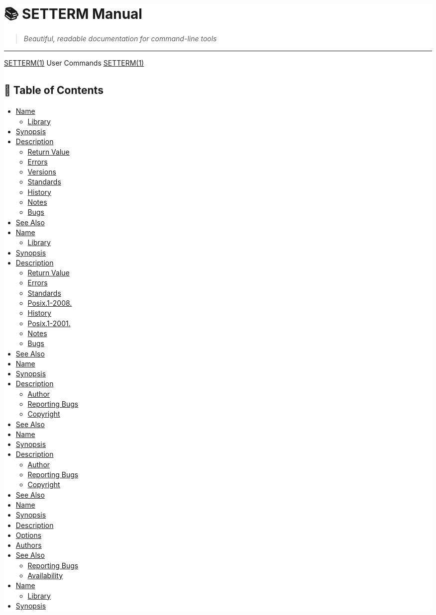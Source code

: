 # 📚 SETTERM Manual

> *Beautiful, readable documentation for command-line tools*

---

[SETTERM(1)](SETTERM.html)                                                                                     User Commands                                                                                     [SETTERM(1)](SETTERM.html)


## 📑 Table of Contents

- [Name](#name)
  - [Library](#library)
- [Synopsis](#synopsis)
- [Description](#description)
  - [Return Value](#return-value)
  - [Errors](#errors)
  - [Versions](#versions)
  - [Standards](#standards)
  - [History](#history)
  - [Notes](#notes)
  - [Bugs](#bugs)
- [See Also](#see-also)
- [Name](#name)
  - [Library](#library)
- [Synopsis](#synopsis)
- [Description](#description)
  - [Return Value](#return-value)
  - [Errors](#errors)
  - [Standards](#standards)
  - [Posix.1-2008.](#posix.1-2008.)
  - [History](#history)
  - [Posix.1-2001.](#posix.1-2001.)
  - [Notes](#notes)
  - [Bugs](#bugs)
- [See Also](#see-also)
- [Name](#name)
- [Synopsis](#synopsis)
- [Description](#description)
  - [Author](#author)
  - [Reporting Bugs](#reporting-bugs)
  - [Copyright](#copyright)
- [See Also](#see-also)
- [Name](#name)
- [Synopsis](#synopsis)
- [Description](#description)
  - [Author](#author)
  - [Reporting Bugs](#reporting-bugs)
  - [Copyright](#copyright)
- [See Also](#see-also)
- [Name](#name)
- [Synopsis](#synopsis)
- [Description](#description)
- [Options](#options)
- [Authors](#authors)
- [See Also](#see-also)
  - [Reporting Bugs](#reporting-bugs)
  - [Availability](#availability)
- [Name](#name)
  - [Library](#library)
- [Synopsis](#synopsis)